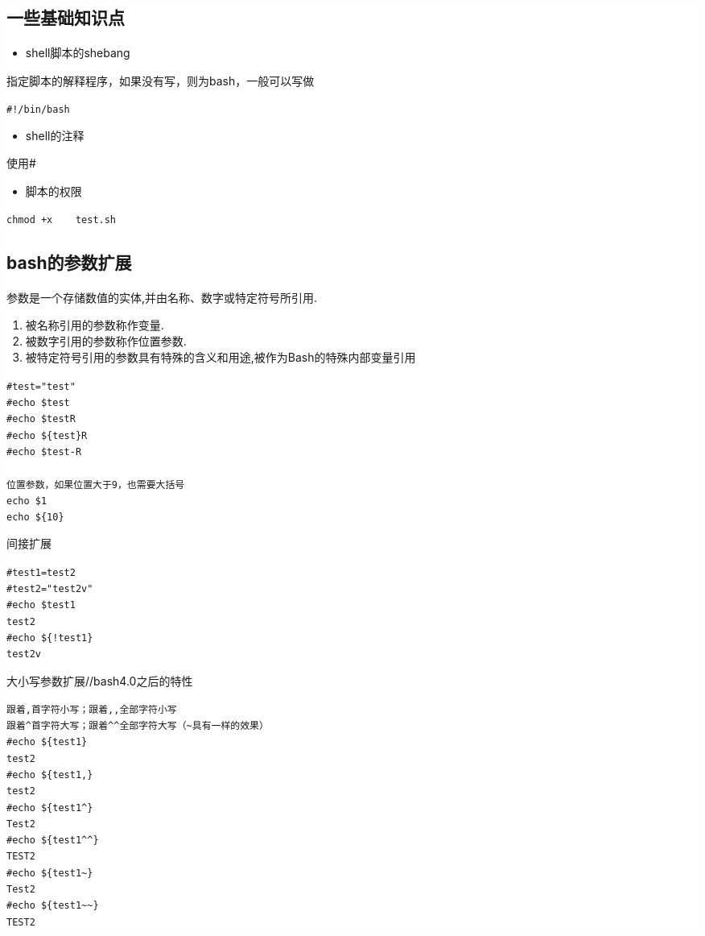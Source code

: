 ## 一些基础知识点
- shell脚本的shebang

指定脚本的解释程序，如果没有写，则为bash，一般可以写做

```
#!/bin/bash
```
- shell的注释

使用#

- 脚本的权限

```
chmod +x    test.sh
```
## bash的参数扩展
参数是一个存储数值的实体,并由名称、数字或特定符号所引用.
1. 被名称引用的参数称作变量.
2. 被数字引用的参数称作位置参数.
3. 被特定符号引用的参数具有特殊的含义和用途,被作为Bash的特殊内部变量引用


```
#test="test"
#echo $test
#echo $testR
#echo ${test}R
#echo $test-R

位置参数，如果位置大于9，也需要大括号
echo $1
echo ${10}
```
间接扩展

```
#test1=test2
#test2="test2v"
#echo $test1
test2
#echo ${!test1}
test2v
```

大小写参数扩展//bash4.0之后的特性

```
跟着,首字符小写；跟着,,全部字符小写
跟着^首字符大写；跟着^^全部字符大写（~具有一样的效果）
#echo ${test1}
test2
#echo ${test1,}
test2
#echo ${test1^}
Test2
#echo ${test1^^}
TEST2
#echo ${test1~}
Test2
#echo ${test1~~}
TEST2
```
